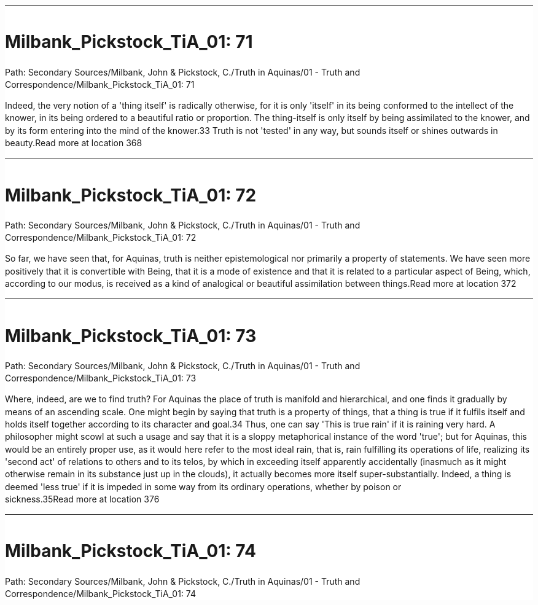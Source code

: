 --------------------------------------------------------------------------------

# Milbank_Pickstock_TiA_01:  71

Path: Secondary Sources/Milbank, John & Pickstock, C./Truth in Aquinas/01 - Truth and Correspondence/Milbank_Pickstock_TiA_01:  71

Indeed, the very notion of a 'thing itself' is radically otherwise, for it is only 'itself' in its being conformed to the intellect of the knower, in its being ordered to a beautiful ratio or proportion. The thing-itself is only itself by being assimilated to the knower, and by its form entering into the mind of the knower.33 Truth is not 'tested' in any way, but sounds itself or shines outwards in beauty.Read more at location 368

--------------------------------------------------------------------------------

# Milbank_Pickstock_TiA_01:  72

Path: Secondary Sources/Milbank, John & Pickstock, C./Truth in Aquinas/01 - Truth and Correspondence/Milbank_Pickstock_TiA_01:  72

So far, we have seen that, for Aquinas, truth is neither epistemological nor primarily a property of statements. We have seen more positively that it is convertible with Being, that it is a mode of existence and that it is related to a particular aspect of Being, which, according to our modus, is received as a kind of analogical or beautiful assimilation between things.Read more at location 372

--------------------------------------------------------------------------------

# Milbank_Pickstock_TiA_01:  73

Path: Secondary Sources/Milbank, John & Pickstock, C./Truth in Aquinas/01 - Truth and Correspondence/Milbank_Pickstock_TiA_01:  73

Where, indeed, are we to find truth? For Aquinas the place of truth is manifold and hierarchical, and one finds it gradually by means of an ascending scale. One might begin by saying that truth is a property of things, that a thing is true if it fulfils itself and holds itself together according to its character and goal.34 Thus, one can say 'This is true rain' if it is raining very hard. A philosopher might scowl at such a usage and say that it is a sloppy metaphorical instance of the word 'true'; but for Aquinas, this would be an entirely proper use, as it would here refer to the most ideal rain, that is, rain fulfilling its operations of life, realizing its 'second act' of relations to others and to its telos, by which in exceeding itself apparently accidentally (inasmuch as it might otherwise remain in its substance just up in the clouds), it actually becomes more itself super-substantially. Indeed, a thing is deemed 'less true' if it is impeded in some way from its ordinary operations, whether by poison or sickness.35Read more at location 376

--------------------------------------------------------------------------------

# Milbank_Pickstock_TiA_01:  74

Path: Secondary Sources/Milbank, John & Pickstock, C./Truth in Aquinas/01 - Truth and Correspondence/Milbank_Pickstock_TiA_01:  74
